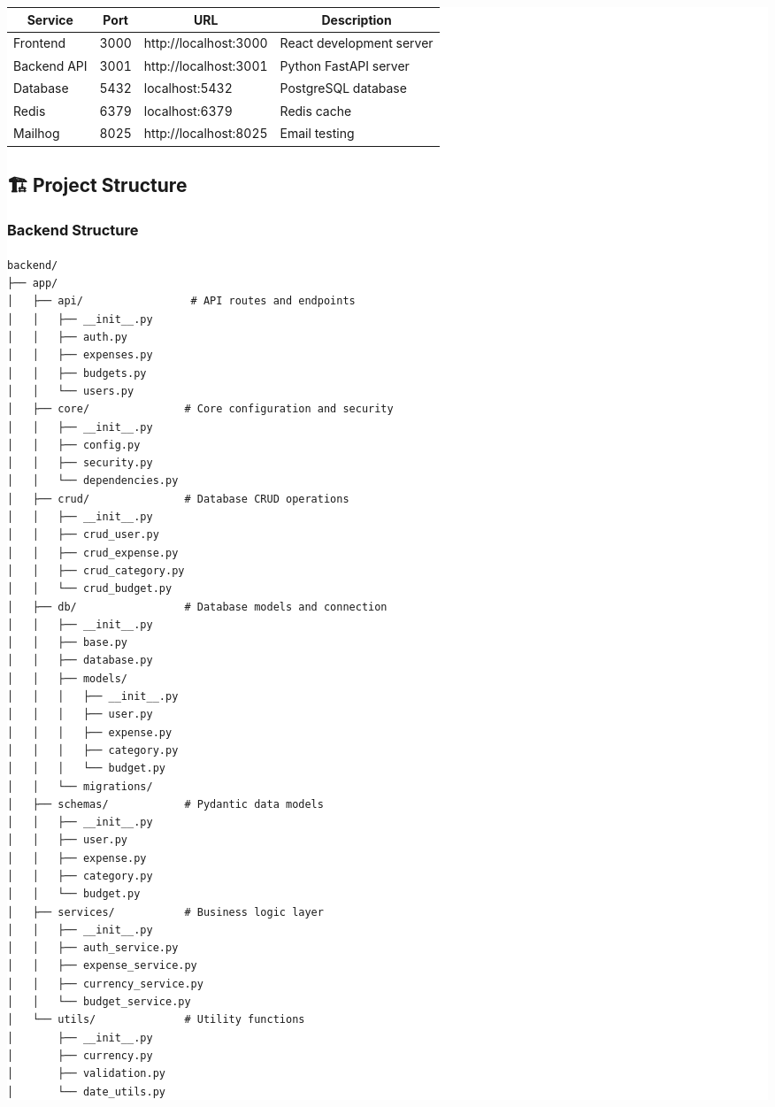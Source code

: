 | Service | Port | URL | Description |
|---------|------|-----|-------------|
| Frontend | 3000 | http://localhost:3000 | React development server |
| Backend API | 3001 | http://localhost:3001 | Python FastAPI server |
| Database | 5432 | localhost:5432 | PostgreSQL database |
| Redis | 6379 | localhost:6379 | Redis cache |
| Mailhog | 8025 | http://localhost:8025 | Email testing |

## 🏗️ Project Structure

### Backend Structure

```
backend/
├── app/
│   ├── api/                 # API routes and endpoints
│   │   ├── __init__.py
│   │   ├── auth.py
│   │   ├── expenses.py
│   │   ├── budgets.py
│   │   └── users.py
│   ├── core/               # Core configuration and security
│   │   ├── __init__.py
│   │   ├── config.py
│   │   ├── security.py
│   │   └── dependencies.py
│   ├── crud/               # Database CRUD operations
│   │   ├── __init__.py
│   │   ├── crud_user.py
│   │   ├── crud_expense.py
│   │   ├── crud_category.py
│   │   └── crud_budget.py
│   ├── db/                 # Database models and connection
│   │   ├── __init__.py
│   │   ├── base.py
│   │   ├── database.py
│   │   ├── models/
│   │   │   ├── __init__.py
│   │   │   ├── user.py
│   │   │   ├── expense.py
│   │   │   ├── category.py
│   │   │   └── budget.py
│   │   └── migrations/
│   ├── schemas/            # Pydantic data models
│   │   ├── __init__.py
│   │   ├── user.py
│   │   ├── expense.py
│   │   ├── category.py
│   │   └── budget.py
│   ├── services/           # Business logic layer
│   │   ├── __init__.py
│   │   ├── auth_service.py
│   │   ├── expense_service.py
│   │   ├── currency_service.py
│   │   └── budget_service.py
│   └── utils/              # Utility functions
│       ├── __init__.py
│       ├── currency.py
│       ├── validation.py
│       └── date_utils.py
```